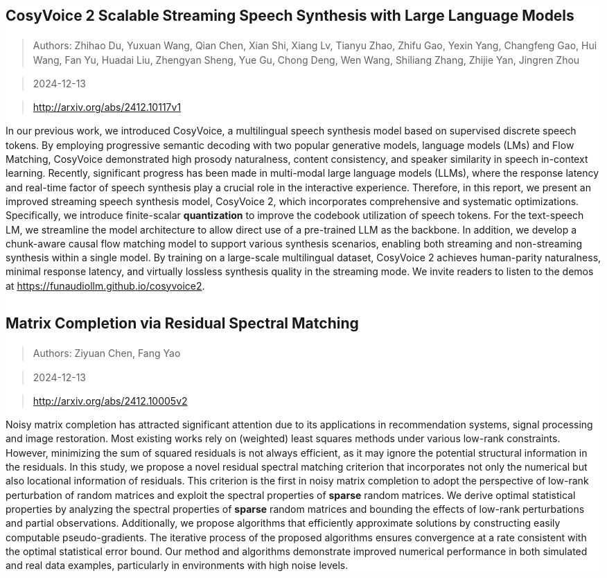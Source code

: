 
## CosyVoice 2 Scalable Streaming Speech Synthesis with Large Language Models

>Authors: Zhihao Du, Yuxuan Wang, Qian Chen, Xian Shi, Xiang Lv, Tianyu Zhao, Zhifu Gao, Yexin Yang, Changfeng Gao, Hui Wang, Fan Yu, Huadai Liu, Zhengyan Sheng, Yue Gu, Chong Deng, Wen Wang, Shiliang Zhang, Zhijie Yan, Jingren Zhou

>2024-12-13

> http://arxiv.org/abs/2412.10117v1

In our previous work, we introduced CosyVoice, a multilingual speech
synthesis model based on supervised discrete speech tokens. By employing
progressive semantic decoding with two popular generative models, language
models (LMs) and Flow Matching, CosyVoice demonstrated high prosody
naturalness, content consistency, and speaker similarity in speech in-context
learning. Recently, significant progress has been made in multi-modal large
language models (LLMs), where the response latency and real-time factor of
speech synthesis play a crucial role in the interactive experience. Therefore,
in this report, we present an improved streaming speech synthesis model,
CosyVoice 2, which incorporates comprehensive and systematic optimizations.
Specifically, we introduce finite-scalar **quantization** to improve the codebook
utilization of speech tokens. For the text-speech LM, we streamline the model
architecture to allow direct use of a pre-trained LLM as the backbone. In
addition, we develop a chunk-aware causal flow matching model to support
various synthesis scenarios, enabling both streaming and non-streaming
synthesis within a single model. By training on a large-scale multilingual
dataset, CosyVoice 2 achieves human-parity naturalness, minimal response
latency, and virtually lossless synthesis quality in the streaming mode. We
invite readers to listen to the demos at
https://funaudiollm.github.io/cosyvoice2.


## Matrix Completion via Residual Spectral Matching

>Authors: Ziyuan Chen, Fang Yao

>2024-12-13

> http://arxiv.org/abs/2412.10005v2

Noisy matrix completion has attracted significant attention due to its
applications in recommendation systems, signal processing and image
restoration. Most existing works rely on (weighted) least squares methods under
various low-rank constraints. However, minimizing the sum of squared residuals
is not always efficient, as it may ignore the potential structural information
in the residuals. In this study, we propose a novel residual spectral matching
criterion that incorporates not only the numerical but also locational
information of residuals. This criterion is the first in noisy matrix
completion to adopt the perspective of low-rank perturbation of random matrices
and exploit the spectral properties of **sparse** random matrices. We derive
optimal statistical properties by analyzing the spectral properties of **sparse**
random matrices and bounding the effects of low-rank perturbations and partial
observations. Additionally, we propose algorithms that efficiently approximate
solutions by constructing easily computable pseudo-gradients. The iterative
process of the proposed algorithms ensures convergence at a rate consistent
with the optimal statistical error bound. Our method and algorithms demonstrate
improved numerical performance in both simulated and real data examples,
particularly in environments with high noise levels.

